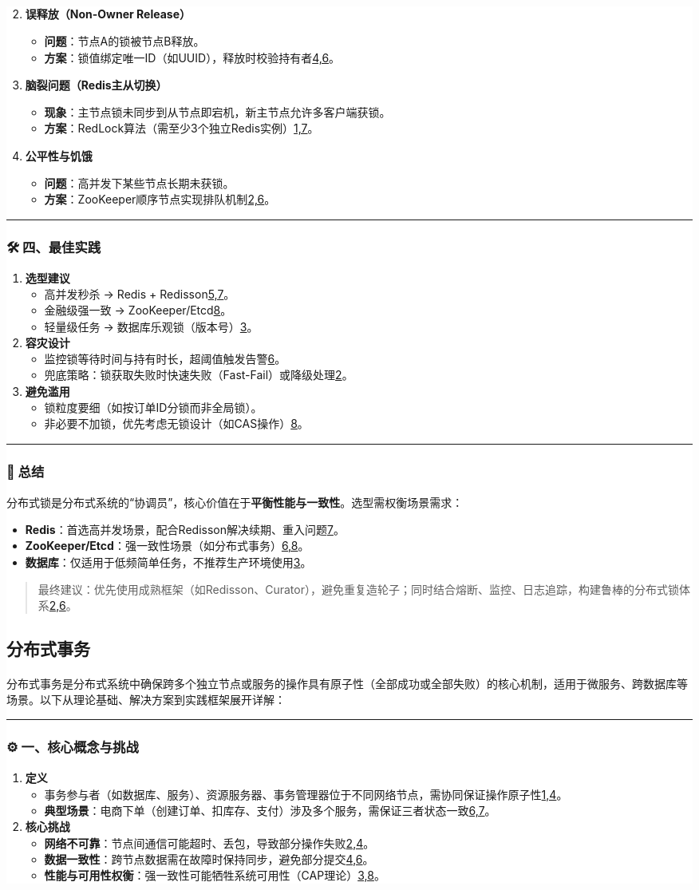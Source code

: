 2. **误释放（Non-Owner Release）**

   - **问题**：节点A的锁被节点B释放。
   - **方案**：锁值绑定唯一ID（如UUID），释放时校验持有者[4,6](@ref)。

3. **脑裂问题（Redis主从切换）**

   - **现象**：主节点锁未同步到从节点即宕机，新主节点允许多客户端获锁。
   - **方案**：RedLock算法（需至少3个独立Redis实例）[1,7](@ref)。

4. **公平性与饥饿**

   - **问题**：高并发下某些节点长期未获锁。
   - **方案**：ZooKeeper顺序节点实现排队机制[2,6](@ref)。

------

### 🛠️ 四、最佳实践

1. **选型建议**
   - 高并发秒杀 → Redis + Redisson[5,7](@ref)。
   - 金融级强一致 → ZooKeeper/Etcd[8](@ref)。
   - 轻量级任务 → 数据库乐观锁（版本号）[3](@ref)。
2. **容灾设计**
   - 监控锁等待时间与持有时长，超阈值触发告警[6](@ref)。
   - 兜底策略：锁获取失败时快速失败（Fast-Fail）或降级处理[2](@ref)。
3. **避免滥用**
   - 锁粒度要细（如按订单ID分锁而非全局锁）。
   - 非必要不加锁，优先考虑无锁设计（如CAS操作）[8](@ref)。

------

### 💎 总结

分布式锁是分布式系统的“协调员”，核心价值在于**平衡性能与一致性**。选型需权衡场景需求：

- **Redis**：首选高并发场景，配合Redisson解决续期、重入问题[7](@ref)。
- **ZooKeeper/Etcd**：强一致性场景（如分布式事务）[6,8](@ref)。
- **数据库**：仅适用于低频简单任务，不推荐生产环境使用[3](@ref)。

> 最终建议：优先使用成熟框架（如Redisson、Curator），避免重复造轮子；同时结合熔断、监控、日志追踪，构建鲁棒的分布式锁体系[2,6](@ref)。

## 分布式事务

分布式事务是分布式系统中确保跨多个独立节点或服务的操作具有原子性（全部成功或全部失败）的核心机制，适用于微服务、跨数据库等场景。以下从理论基础、解决方案到实践框架展开详解：

------

### ⚙️ **一、核心概念与挑战**

1. **定义**
   - 事务参与者（如数据库、服务）、资源服务器、事务管理器位于不同网络节点，需协同保证操作原子性[1,4](@ref)。
   - **典型场景**：电商下单（创建订单、扣库存、支付）涉及多个服务，需保证三者状态一致[6,7](@ref)。
2. **核心挑战**
   - **网络不可靠**：节点间通信可能超时、丢包，导致部分操作失败[2,4](@ref)。
   - **数据一致性**：跨节点数据需在故障时保持同步，避免部分提交[4,6](@ref)。
   - **性能与可用性权衡**：强一致性可能牺牲系统可用性（CAP理论）[3,8](@ref)。
